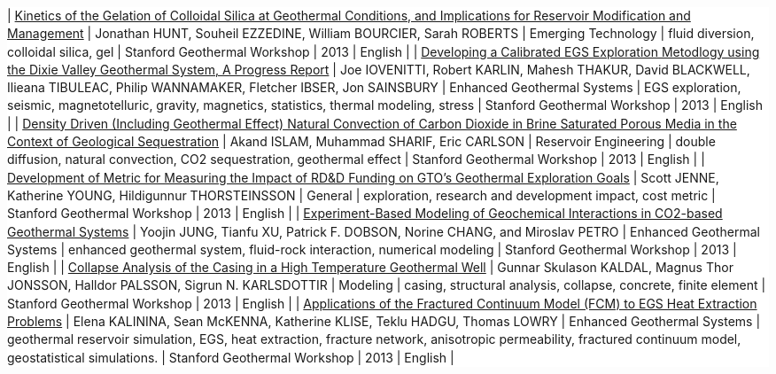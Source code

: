 | [Kinetics of the Gelation of Colloidal Silica at Geothermal Conditions, and Implications for Reservoir Modification and Management](https://pangea.stanford.edu/ERE/db/IGAstandard/record_detail.php?id=19060)                                                                                          | Jonathan HUNT, Souheil EZZEDINE, William BOURCIER, Sarah ROBERTS                                                                                                   | Emerging Technology         | fluid diversion, colloidal silica, gel                                                                                                                                                                                                                          | Stanford Geothermal Workshop | 2013     | English      |
| [Developing a Calibrated EGS Exploration Metodlogy using the Dixie Valley Geothermal System, A Progress Report](https://pangea.stanford.edu/ERE/db/IGAstandard/record_detail.php?id=19061)                                                                                                              | Joe IOVENITTI, Robert KARLIN, Mahesh THAKUR, David BLACKWELL, Ilieana TIBULEAC, Philip WANNAMAKER, Fletcher IBSER, Jon SAINSBURY                                   | Enhanced Geothermal Systems | EGS exploration, seismic, magnetotelluric, gravity, magnetics, statistics, thermal modeling, stress                                                                                                                                                             | Stanford Geothermal Workshop | 2013     | English      |
| [Density Driven (Including Geothermal Effect) Natural Convection of Carbon Dioxide in Brine Saturated Porous Media in the Context of Geological Sequestration](https://pangea.stanford.edu/ERE/db/IGAstandard/record_detail.php?id=19062)                                                               | Akand ISLAM, Muhammad SHARIF, Eric CARLSON                                                                                                                         | Reservoir Engineering       | double diffusion, natural convection, CO2 sequestration, geothermal effect                                                                                                                                                                                      | Stanford Geothermal Workshop | 2013     | English      |
| [Development of Metric for Measuring the Impact of RD&D Funding on GTO’s Geothermal Exploration Goals](https://pangea.stanford.edu/ERE/db/IGAstandard/record_detail.php?id=19063)                                                                                                                       | Scott JENNE, Katherine YOUNG, Hildigunnur THORSTEINSSON                                                                                                            | General                     | exploration, research and development impact, cost metric                                                                                                                                                                                                       | Stanford Geothermal Workshop | 2013     | English      |
| [Experiment-Based Modeling of Geochemical Interactions in CO2-based Geothermal Systems](https://pangea.stanford.edu/ERE/db/IGAstandard/record_detail.php?id=19064)                                                                                                                                      | Yoojin JUNG, Tianfu XU, Patrick F. DOBSON, Norine CHANG, and Miroslav PETRO                                                                                        | Enhanced Geothermal Systems | enhanced geothermal system, fluid-rock interaction, numerical modeling                                                                                                                                                                                          | Stanford Geothermal Workshop | 2013     | English      |
| [Collapse Analysis of the Casing in a High Temperature Geothermal Well](https://pangea.stanford.edu/ERE/db/IGAstandard/record_detail.php?id=19065)                                                                                                                                                      | Gunnar Skulason KALDAL, Magnus Thor JONSSON, Halldor PALSSON, Sigrun N. KARLSDOTTIR                                                                                | Modeling                    | casing, structural analysis, collapse, concrete, finite element                                                                                                                                                                                                 | Stanford Geothermal Workshop | 2013     | English      |
| [Applications of the Fractured Continuum Model (FCM) to EGS Heat Extraction Problems](https://pangea.stanford.edu/ERE/db/IGAstandard/record_detail.php?id=19066)                                                                                                                                        | Elena KALININA, Sean McKENNA, Katherine KLISE, Teklu HADGU, Thomas LOWRY                                                                                           | Enhanced Geothermal Systems | geothermal reservoir simulation, EGS, heat extraction, fracture network, anisotropic permeability, fractured continuum model, geostatistical simulations.                                                                                                       | Stanford Geothermal Workshop | 2013     | English      |